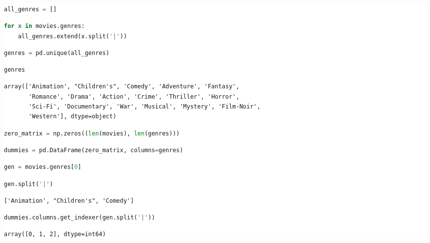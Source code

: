 


```python
all_genres = []
```


```python
for x in movies.genres:
    all_genres.extend(x.split('|'))
```


```python
genres = pd.unique(all_genres)
```


```python
genres
```




    array(['Animation', "Children's", 'Comedy', 'Adventure', 'Fantasy',
           'Romance', 'Drama', 'Action', 'Crime', 'Thriller', 'Horror',
           'Sci-Fi', 'Documentary', 'War', 'Musical', 'Mystery', 'Film-Noir',
           'Western'], dtype=object)




```python
zero_matrix = np.zeros((len(movies), len(genres)))
```


```python
dummies = pd.DataFrame(zero_matrix, columns=genres)
```


```python
gen = movies.genres[0]
```


```python
gen.split('|')
```




    ['Animation', "Children's", 'Comedy']




```python
dummies.columns.get_indexer(gen.split('|'))
```




    array([0, 1, 2], dtype=int64)

